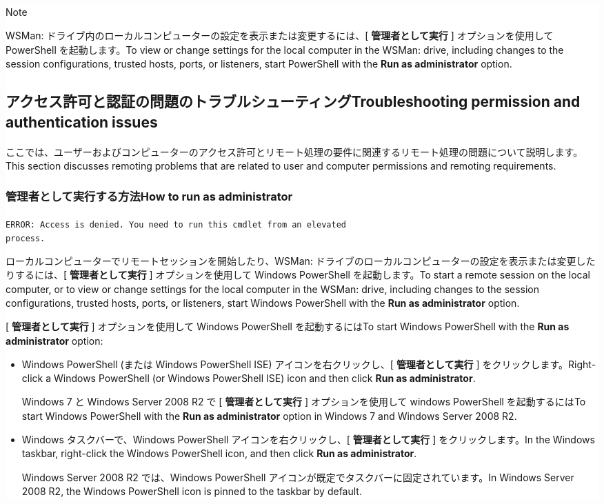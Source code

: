 > [!NOTE]
> <span data-ttu-id="be089-111">WSMan: ドライブ内のローカルコンピューターの設定を表示または変更するには、[ **管理者として実行** ] オプションを使用して PowerShell を起動します。</span><span class="sxs-lookup"><span data-stu-id="be089-111">To view or change settings for the local computer in the WSMan: drive, including changes to the session configurations, trusted hosts, ports, or listeners, start PowerShell with the **Run as administrator** option.</span></span>

## <a name="troubleshooting-permission-and-authentication-issues"></a><span data-ttu-id="be089-112">アクセス許可と認証の問題のトラブルシューティング</span><span class="sxs-lookup"><span data-stu-id="be089-112">Troubleshooting permission and authentication issues</span></span>

<span data-ttu-id="be089-113">ここでは、ユーザーおよびコンピューターのアクセス許可とリモート処理の要件に関連するリモート処理の問題について説明します。</span><span class="sxs-lookup"><span data-stu-id="be089-113">This section discusses remoting problems that are related to user and computer permissions and remoting requirements.</span></span>

### <a name="how-to-run-as-administrator"></a><span data-ttu-id="be089-114">管理者として実行する方法</span><span class="sxs-lookup"><span data-stu-id="be089-114">How to run as administrator</span></span>

```
ERROR: Access is denied. You need to run this cmdlet from an elevated
process.
```

<span data-ttu-id="be089-115">ローカルコンピューターでリモートセッションを開始したり、WSMan: ドライブのローカルコンピューターの設定を表示または変更したりするには、[ **管理者として実行** ] オプションを使用して Windows PowerShell を起動します。</span><span class="sxs-lookup"><span data-stu-id="be089-115">To start a remote session on the local computer, or to view or change settings for the local computer in the WSMan: drive, including changes to the session configurations, trusted hosts, ports, or listeners, start Windows PowerShell with the **Run as administrator** option.</span></span>

<span data-ttu-id="be089-116">[ **管理者として実行** ] オプションを使用して Windows PowerShell を起動するには</span><span class="sxs-lookup"><span data-stu-id="be089-116">To start Windows PowerShell with the **Run as administrator** option:</span></span>

- <span data-ttu-id="be089-117">Windows PowerShell (または Windows PowerShell ISE) アイコンを右クリックし、[ **管理者として実行** ] をクリックします。</span><span class="sxs-lookup"><span data-stu-id="be089-117">Right-click a Windows PowerShell (or Windows PowerShell ISE) icon and then click **Run as administrator**.</span></span>

  <span data-ttu-id="be089-118">Windows 7 と Windows Server 2008 R2 で [ **管理者として実行** ] オプションを使用して windows PowerShell を起動するには</span><span class="sxs-lookup"><span data-stu-id="be089-118">To start Windows PowerShell with the **Run as administrator** option in Windows 7 and Windows Server 2008 R2.</span></span>

- <span data-ttu-id="be089-119">Windows タスクバーで、Windows PowerShell アイコンを右クリックし、[ **管理者として実行** ] をクリックします。</span><span class="sxs-lookup"><span data-stu-id="be089-119">In the Windows taskbar, right-click the Windows PowerShell icon, and then click **Run as administrator**.</span></span>

  <span data-ttu-id="be089-120">Windows Server 2008 R2 では、Windows PowerShell アイコンが既定でタスクバーに固定されています。</span><span class="sxs-lookup"><span data-stu-id="be089-120">In Windows Server 2008 R2, the Windows PowerShell icon is pinned to the taskbar by default.</span></span>
